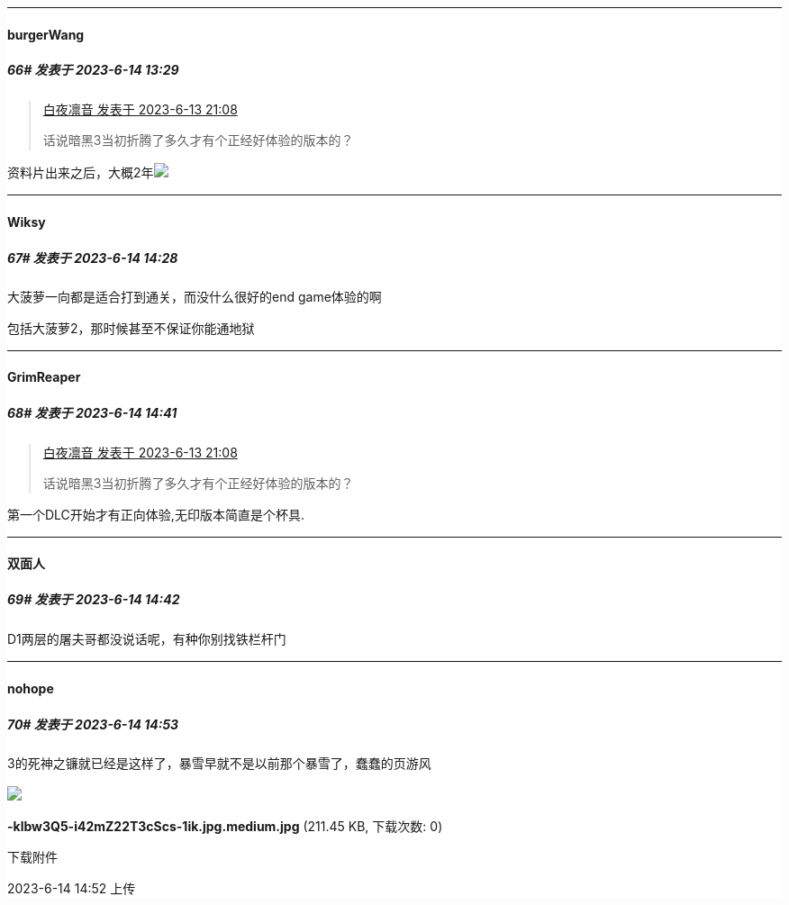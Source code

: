 
*****

####  burgerWang  
##### 66#       发表于 2023-6-14 13:29

<blockquote><a href="httphttps://bbs.saraba1st.com/2b/forum.php?mod=redirect&amp;goto=findpost&amp;pid=61272456&amp;ptid=2139879" target="_blank">白夜凛音 发表于 2023-6-13 21:08</a>

话说暗黑3当初折腾了多久才有个正经好体验的版本的？</blockquote>
资料片出来之后，大概2年<img src="https://static.saraba1st.com/image/smiley/face2017/067.png" referrerpolicy="no-referrer">


*****

####  Wiksy  
##### 67#       发表于 2023-6-14 14:28

大菠萝一向都是适合打到通关，而没什么很好的end game体验的啊

包括大菠萝2，那时候甚至不保证你能通地狱


*****

####  GrimReaper  
##### 68#       发表于 2023-6-14 14:41

<blockquote><a href="httphttps://bbs.saraba1st.com/2b/forum.php?mod=redirect&amp;goto=findpost&amp;pid=61272456&amp;ptid=2139879" target="_blank">白夜凛音 发表于 2023-6-13 21:08</a>

话说暗黑3当初折腾了多久才有个正经好体验的版本的？</blockquote>
第一个DLC开始才有正向体验,无印版本简直是个杯具.

*****

####  双面人  
##### 69#       发表于 2023-6-14 14:42

D1两层的屠夫哥都没说话呢，有种你别找铁栏杆门


*****

####  nohope  
##### 70#       发表于 2023-6-14 14:53

3的死神之镰就已经是这样了，暴雪早就不是以前那个暴雪了，蠢蠢的页游风

<img src="https://img.saraba1st.com/forum/202306/14/145220ikiv5hzhq5ibqgiq.jpg" referrerpolicy="no-referrer">

<strong>-klbw3Q5-i42mZ22T3cScs-1ik.jpg.medium.jpg</strong> (211.45 KB, 下载次数: 0)

下载附件

2023-6-14 14:52 上传

